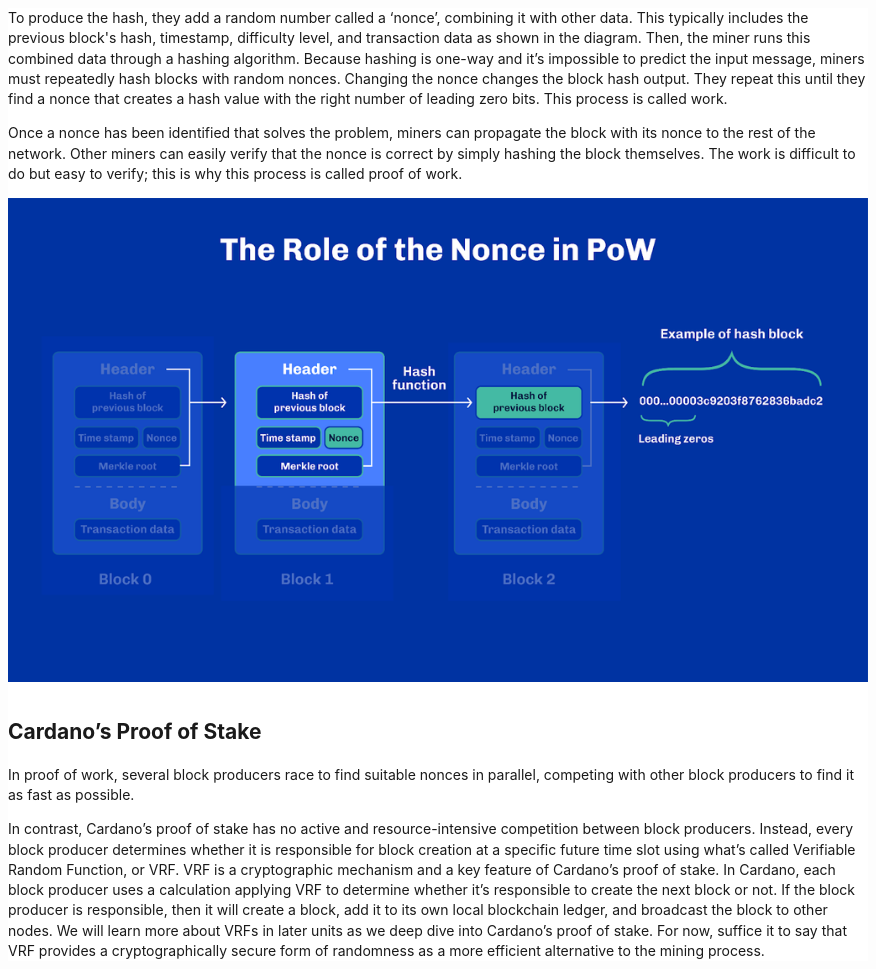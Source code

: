 To produce the hash, they add a random number called a ‘nonce’, combining it with other data. This typically includes the previous block's hash, timestamp, difficulty level, and transaction data as shown in the diagram. Then, the miner runs this combined data through a hashing algorithm. Because hashing is one-way and it’s impossible to predict the input message, miners must repeatedly hash blocks with random nonces. Changing the nonce changes the block hash output. They repeat this until they find a nonce that creates a hash value with the right number of leading zero bits. This process is called work.

Once a nonce has been identified that solves the problem, miners can propagate the block with its nonce to the rest of the network. Other miners can easily verify that the nonce is correct by simply hashing the block themselves. The work is difficult to do but easy to verify; this is why this process is called proof of work.

![illustration 2.2.9.png](./assets/2.2.9.png)

## Cardano’s Proof of Stake
In proof of work, several block producers race to find suitable nonces in parallel, competing with other block producers to find it as fast as possible.

In contrast, Cardano’s proof of stake has no active and resource-intensive competition between block producers. Instead, every block producer determines whether it is responsible for block creation at a specific future time slot using what’s called Verifiable Random Function, or VRF. VRF is a cryptographic mechanism and a key feature of Cardano’s proof of stake. In Cardano, each block producer uses a calculation applying VRF to determine whether it’s responsible to create the next block or not. If the block producer is responsible, then it will create a block, add it to its own local blockchain ledger, and broadcast the block to other nodes.  We will learn more about VRFs in later units as we deep dive into Cardano’s proof of stake. For now, suffice it to say that VRF provides a cryptographically secure form of randomness as a more efficient alternative to the mining process.
